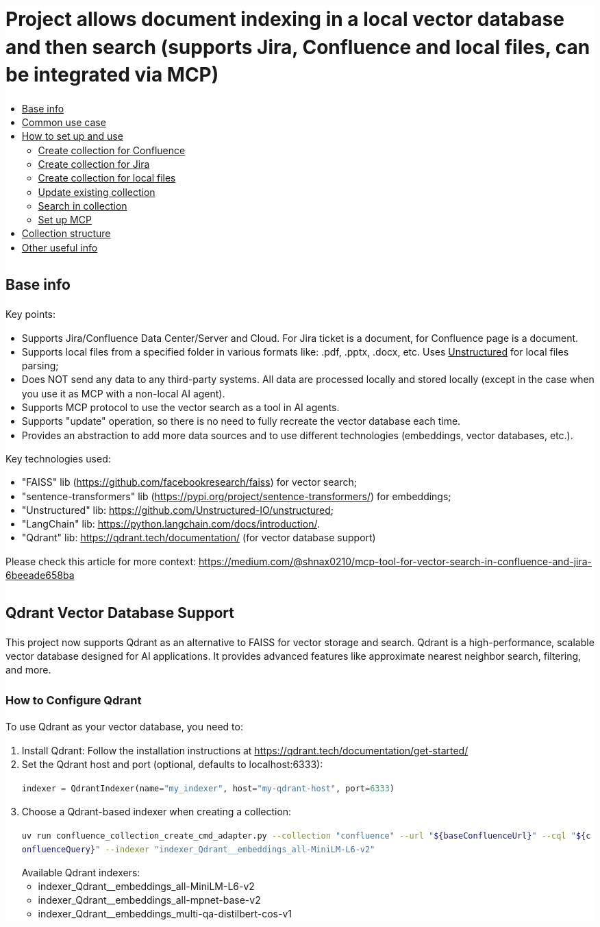 # Project allows document indexing in a local vector database and then search (supports Jira, Confluence and local files, can be integrated via MCP)

- [Base info](#base-info)
- [Common use case](#common-use-case)
- [How to set up and use](#how-to-set-up-and-use)
  - [Create collection for Confluence](#create-collection-for-confluence)
  - [Create collection for Jira](#create-collection-for-jira)
  - [Create collection for local files](#create-collection-for-local-files)
  - [Update existing collection](#update-existing-collection)
  - [Search in collection](#search-in-collection)
  - [Set up MCP](#set-up-mcp)
- [Collection structure](#collection-structure)
- [Other useful info](#other-useful-info)

## Base info

Key points:
- Supports Jira/Confluence Data Center/Server and Cloud. For Jira ticket is a document, for Confluence page is a document.
- Supports local files from a specified folder in various formats like: .pdf, .pptx, .docx, etc. Uses [Unstructured](https://github.com/Unstructured-IO/unstructured) for local files parsing;
- Does NOT send any data to any third-party systems. All data are processed locally and stored locally (except in the case when you use it as MCP with a non-local AI agent).
- Supports MCP protocol to use the vector search as a tool in AI agents.
- Supports "update" operation, so there is no need to fully recreate the vector database each time.
- Provides an abstraction to add more data sources and to use different technologies (embeddings, vector databases, etc.).

Key technologies used:
- "FAISS" lib (https://github.com/facebookresearch/faiss) for vector search;
- "sentence-transformers" lib (https://pypi.org/project/sentence-transformers/) for embeddings;
- "Unstructured" lib: https://github.com/Unstructured-IO/unstructured;
- "LangChain" lib: https://python.langchain.com/docs/introduction/.
- "Qdrant" lib: https://qdrant.tech/documentation/ (for vector database support)

Please check this article for more context: https://medium.com/@shnax0210/mcp-tool-for-vector-search-in-confluence-and-jira-6beeade658ba

## Qdrant Vector Database Support

This project now supports Qdrant as an alternative to FAISS for vector storage and search.
Qdrant is a high-performance, scalable vector database designed for AI applications.
It provides advanced features like approximate nearest neighbor search, filtering, and more.

### How to Configure Qdrant

To use Qdrant as your vector database, you need to:
1. Install Qdrant: Follow the installation instructions at https://qdrant.tech/documentation/get-started/
2. Set the Qdrant host and port (optional, defaults to localhost:6333):
   ```python
   indexer = QdrantIndexer(name="my_indexer", host="my-qdrant-host", port=6333)
   ```
3. Choose a Qdrant-based indexer when creating a collection:
   ```bash
   uv run confluence_collection_create_cmd_adapter.py --collection "confluence" --url "${baseConfluenceUrl}" --cql "${confluenceQuery}" --indexer "indexer_Qdrant__embeddings_all-MiniLM-L6-v2"
   ```
   Available Qdrant indexers:
   - indexer_Qdrant__embeddings_all-MiniLM-L6-v2
   - indexer_Qdrant__embeddings_all-mpnet-base-v2
   - indexer_Qdrant__embeddings_multi-qa-distilbert-cos-v1
